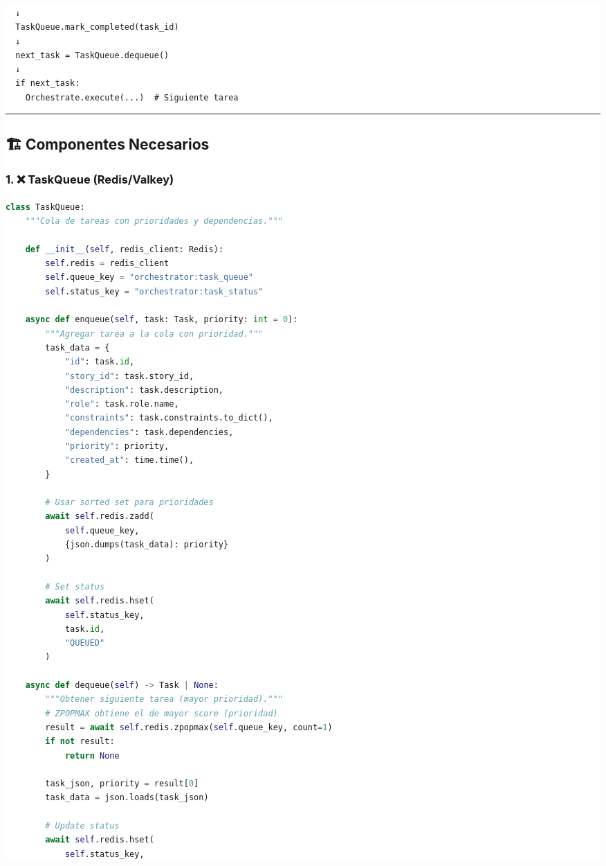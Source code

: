 ```
  ↓
  TaskQueue.mark_completed(task_id)
  ↓
  next_task = TaskQueue.dequeue()
  ↓
  if next_task:
    Orchestrate.execute(...)  # Siguiente tarea
```

---

## 🏗️ Componentes Necesarios

### 1. ❌ **TaskQueue** (Redis/Valkey)

```python
class TaskQueue:
    """Cola de tareas con prioridades y dependencias."""
    
    def __init__(self, redis_client: Redis):
        self.redis = redis_client
        self.queue_key = "orchestrator:task_queue"
        self.status_key = "orchestrator:task_status"
    
    async def enqueue(self, task: Task, priority: int = 0):
        """Agregar tarea a la cola con prioridad."""
        task_data = {
            "id": task.id,
            "story_id": task.story_id,
            "description": task.description,
            "role": task.role.name,
            "constraints": task.constraints.to_dict(),
            "dependencies": task.dependencies,
            "priority": priority,
            "created_at": time.time(),
        }
        
        # Usar sorted set para prioridades
        await self.redis.zadd(
            self.queue_key,
            {json.dumps(task_data): priority}
        )
        
        # Set status
        await self.redis.hset(
            self.status_key,
            task.id,
            "QUEUED"
        )
    
    async def dequeue(self) -> Task | None:
        """Obtener siguiente tarea (mayor prioridad)."""
        # ZPOPMAX obtiene el de mayor score (prioridad)
        result = await self.redis.zpopmax(self.queue_key, count=1)
        if not result:
            return None
        
        task_json, priority = result[0]
        task_data = json.loads(task_json)
        
        # Update status
        await self.redis.hset(
            self.status_key,
```